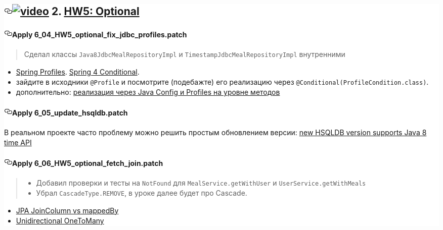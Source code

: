 <h2><a id="user-content--2-hw5-optional" class="anchor" aria-hidden="true" href="#-2-hw5-optional"><svg class="octicon octicon-link" viewBox="0 0 16 16" version="1.1" width="16" height="16" aria-hidden="true"><path fill-rule="evenodd" d="M4 9h1v1H4c-1.5 0-3-1.69-3-3.5S2.55 3 4 3h4c1.45 0 3 1.69 3 3.5 0 1.41-.91 2.72-2 3.25V8.59c.58-.45 1-1.27 1-2.09C10 5.22 8.98 4 8 4H4c-.98 0-2 1.22-2 2.5S3 9 4 9zm9-3h-1v1h1c1 0 2 1.22 2 2.5S13.98 12 13 12H9c-.98 0-2-1.22-2-2.5 0-.83.42-1.64 1-2.09V6.25c-1.09.53-2 1.84-2 3.25C6 11.31 7.55 13 9 13h4c1.45 0 3-1.69 3-3.5S14.5 6 13 6z"></path></svg></a><a target="_blank" rel="noopener noreferrer" href="https://cloud.githubusercontent.com/assets/13649199/13672715/06dbc6ce-e6e7-11e5-81a9-04fbddb9e488.png"><img src="https://cloud.githubusercontent.com/assets/13649199/13672715/06dbc6ce-e6e7-11e5-81a9-04fbddb9e488.png" alt="video" style="max-width:100%;"></a> 2. <a href="https://drive.google.com/file/d/0B9Ye2auQ_NsFVlpFS2l5bURjU2M" rel="nofollow">HW5: Optional</a></h2>
<h4><a id="user-content-apply-6_04_hw5_optional_fix_jdbc_profilespatch" class="anchor" aria-hidden="true" href="#apply-6_04_hw5_optional_fix_jdbc_profilespatch"><svg class="octicon octicon-link" viewBox="0 0 16 16" version="1.1" width="16" height="16" aria-hidden="true"><path fill-rule="evenodd" d="M4 9h1v1H4c-1.5 0-3-1.69-3-3.5S2.55 3 4 3h4c1.45 0 3 1.69 3 3.5 0 1.41-.91 2.72-2 3.25V8.59c.58-.45 1-1.27 1-2.09C10 5.22 8.98 4 8 4H4c-.98 0-2 1.22-2 2.5S3 9 4 9zm9-3h-1v1h1c1 0 2 1.22 2 2.5S13.98 12 13 12H9c-.98 0-2-1.22-2-2.5 0-.83.42-1.64 1-2.09V6.25c-1.09.53-2 1.84-2 3.25C6 11.31 7.55 13 9 13h4c1.45 0 3-1.69 3-3.5S14.5 6 13 6z"></path></svg></a>Apply 6_04_HW5_optional_fix_jdbc_profiles.patch</h4>
<blockquote>
<p>Сделал классы <code>Java8JdbcMealRepositoryImpl</code> и <code>TimestampJdbcMealRepositoryImpl</code> внутренними</p>
</blockquote>
<ul>
<li><a href="http://javarticles.com/2013/12/spring-profiles.html" rel="nofollow">Spring Profiles</a>. <a href="https://www.javacodegeeks.com/2013/10/spring-4-conditional.html" rel="nofollow">Spring 4 Conditional</a>.</li>
<li>зайдите в исходники <code>@Profile</code> и посмотрите (подебажте) его  реализацию через <code>@Conditional(ProfileCondition.class)</code>.</li>
<li>дополнительно: <a href="http://stackoverflow.com/a/43645463/548473" rel="nofollow">реализация через Java Config и Profiles на уровне методов</a></li>
</ul>
<h4><a id="user-content-apply-6_05_update_hsqldbpatch" class="anchor" aria-hidden="true" href="#apply-6_05_update_hsqldbpatch"><svg class="octicon octicon-link" viewBox="0 0 16 16" version="1.1" width="16" height="16" aria-hidden="true"><path fill-rule="evenodd" d="M4 9h1v1H4c-1.5 0-3-1.69-3-3.5S2.55 3 4 3h4c1.45 0 3 1.69 3 3.5 0 1.41-.91 2.72-2 3.25V8.59c.58-.45 1-1.27 1-2.09C10 5.22 8.98 4 8 4H4c-.98 0-2 1.22-2 2.5S3 9 4 9zm9-3h-1v1h1c1 0 2 1.22 2 2.5S13.98 12 13 12H9c-.98 0-2-1.22-2-2.5 0-.83.42-1.64 1-2.09V6.25c-1.09.53-2 1.84-2 3.25C6 11.31 7.55 13 9 13h4c1.45 0 3-1.69 3-3.5S14.5 6 13 6z"></path></svg></a>Apply 6_05_update_hsqldb.patch</h4>
<p>В реальном проекте часто проблему можно решить простым обновлением версии: <a href="http://hsqldb.org/" rel="nofollow">new HSQLDB version supports Java 8 time API</a></p>
<h4><a id="user-content-apply-6_06_hw5_optional_fetch_joinpatch" class="anchor" aria-hidden="true" href="#apply-6_06_hw5_optional_fetch_joinpatch"><svg class="octicon octicon-link" viewBox="0 0 16 16" version="1.1" width="16" height="16" aria-hidden="true"><path fill-rule="evenodd" d="M4 9h1v1H4c-1.5 0-3-1.69-3-3.5S2.55 3 4 3h4c1.45 0 3 1.69 3 3.5 0 1.41-.91 2.72-2 3.25V8.59c.58-.45 1-1.27 1-2.09C10 5.22 8.98 4 8 4H4c-.98 0-2 1.22-2 2.5S3 9 4 9zm9-3h-1v1h1c1 0 2 1.22 2 2.5S13.98 12 13 12H9c-.98 0-2-1.22-2-2.5 0-.83.42-1.64 1-2.09V6.25c-1.09.53-2 1.84-2 3.25C6 11.31 7.55 13 9 13h4c1.45 0 3-1.69 3-3.5S14.5 6 13 6z"></path></svg></a>Apply 6_06_HW5_optional_fetch_join.patch</h4>
<blockquote>
<ul>
<li>Добавил проверки и тесты на <code>NotFound</code> для <code>MealService.getWithUser</code> и  <code>UserService.getWithMeals</code></li>
<li>Убрал <code>CascadeType.REMOVE</code>, в уроке далее будет про Cascade.</li>
</ul>
</blockquote>
<ul>
<li><a href="http://stackoverflow.com/questions/11938253/jpa-joincolumn-vs-mappedby" rel="nofollow">JPA JoinColumn vs mappedBy</a></li>
<li><a href="https://en.wikibooks.org/wiki/Java_Persistence/OneToMany#Unidirectional_OneToMany.2C_No_Inverse_ManyToOne.2C_No_Join_Table_.28JPA_2.x_ONLY.29" rel="nofollow">Unidirectional OneToMany</a></li>
</ul>
